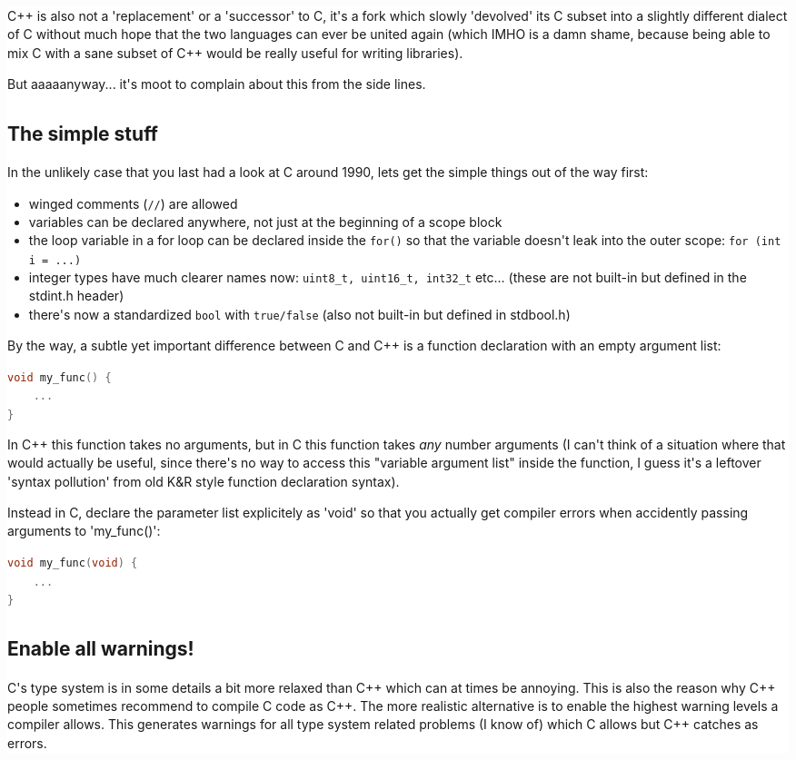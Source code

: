 C++ is also not a 'replacement' or a 'successor' to C, it's a fork which
slowly 'devolved' its C subset into a slightly different dialect of C
without much hope that the two languages can ever be united again (which IMHO
is a damn shame, because being able to mix C with a sane subset of C++ would
be really useful for writing libraries).

But aaaaanyway... it's moot to complain about this from the side lines.

##  The simple stuff

In the unlikely case that you last had a look at C around 1990, lets get the
simple things out of the way first:

- winged comments (```//```) are allowed
- variables can be declared anywhere, not just at the beginning of a scope block
- the loop variable in a for loop can be declared inside the ```for()``` so
that the variable doesn't leak into the outer scope: ```for (int i =
...)```
- integer types have much clearer names now: ```uint8_t, uint16_t, int32_t``` etc...
(these are not built-in but defined in the stdint.h header)
- there's now a standardized ```bool``` with ```true/false``` (also not
built-in but defined in stdbool.h)

By the way, a subtle yet important difference between C and C++ is a function
declaration with an empty argument list:

```c
void my_func() {
    ...
}
```

In C++ this function takes no arguments, but in C this function takes *any*
number arguments (I can't think of a situation where that would actually be
useful, since there's no way to access this "variable argument list" inside
the function, I guess it's a leftover 'syntax pollution' from old K&R style
function declaration syntax).

Instead in C, declare the parameter list explicitely as 'void' so that you
actually get compiler errors when accidently passing arguments to 'my_func()':

```c
void my_func(void) {
    ...
}
```

## Enable all warnings!

C's type system is in some details a bit more relaxed than C++ which can at
times be annoying. This is also the reason why C++ people sometimes
recommend to compile C code as C++. The more realistic alternative is to
enable the highest warning levels a compiler allows. This generates warnings
for all type system related problems (I know of) which C allows but C++ catches
as errors.
